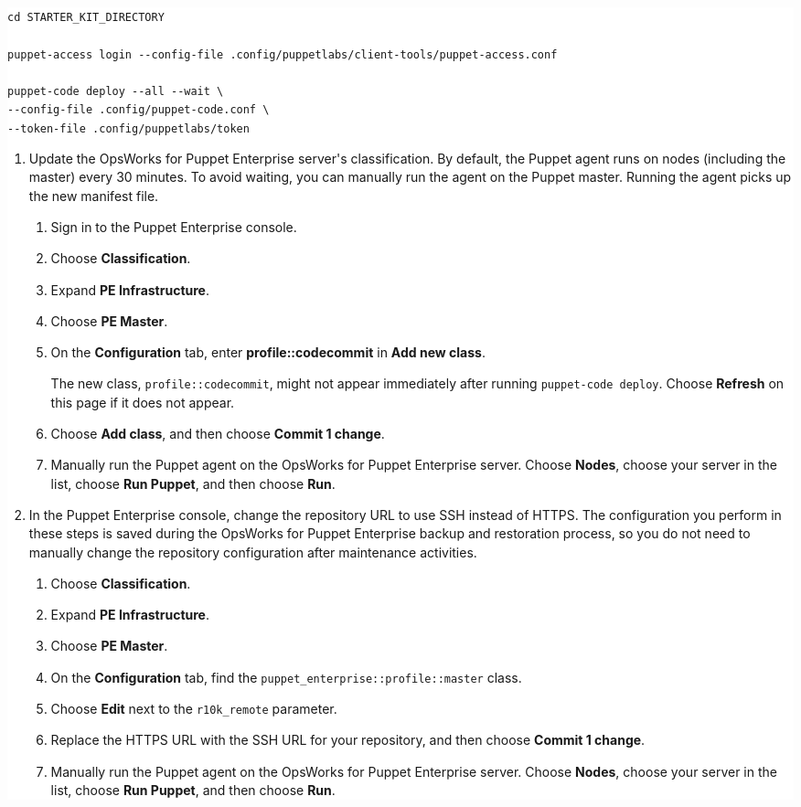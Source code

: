   ```
   cd STARTER_KIT_DIRECTORY
   
   puppet-access login --config-file .config/puppetlabs/client-tools/puppet-access.conf
   
   puppet-code deploy --all --wait \
   --config-file .config/puppet-code.conf \
   --token-file .config/puppetlabs/token
   ```

1. Update the OpsWorks for Puppet Enterprise server's classification\. By default, the Puppet agent runs on nodes \(including the master\) every 30 minutes\. To avoid waiting, you can manually run the agent on the Puppet master\. Running the agent picks up the new manifest file\.

   1. Sign in to the Puppet Enterprise console\.

   1. Choose **Classification**\.

   1. Expand **PE Infrastructure**\.

   1. Choose **PE Master**\.

   1. On the **Configuration** tab, enter **profile::codecommit** in **Add new class**\.

      The new class, `profile::codecommit`, might not appear immediately after running `puppet-code deploy`\. Choose **Refresh** on this page if it does not appear\.

   1. Choose **Add class**, and then choose **Commit 1 change**\.

   1. Manually run the Puppet agent on the OpsWorks for Puppet Enterprise server\. Choose **Nodes**, choose your server in the list, choose **Run Puppet**, and then choose **Run**\.

1. In the Puppet Enterprise console, change the repository URL to use SSH instead of HTTPS\. The configuration you perform in these steps is saved during the OpsWorks for Puppet Enterprise backup and restoration process, so you do not need to manually change the repository configuration after maintenance activities\.

   1. Choose **Classification**\.

   1. Expand **PE Infrastructure**\.

   1. Choose **PE Master**\.

   1. On the **Configuration** tab, find the `puppet_enterprise::profile::master` class\.

   1. Choose **Edit** next to the `r10k_remote` parameter\.

   1. Replace the HTTPS URL with the SSH URL for your repository, and then choose **Commit 1 change**\.

   1. Manually run the Puppet agent on the OpsWorks for Puppet Enterprise server\. Choose **Nodes**, choose your server in the list, choose **Run Puppet**, and then choose **Run**\.